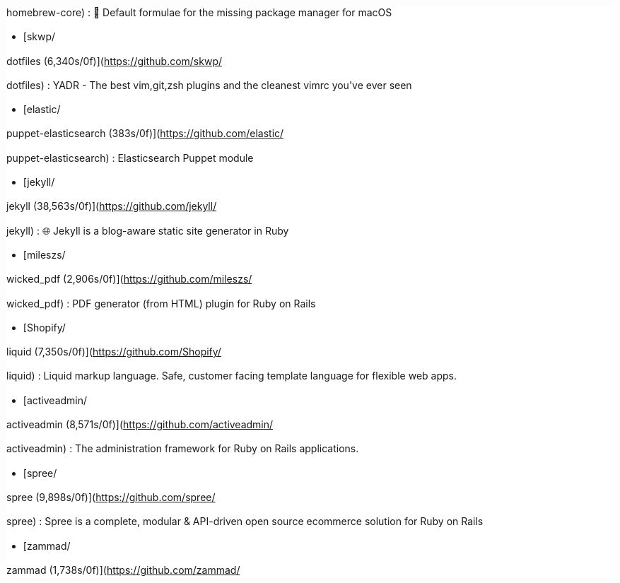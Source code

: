 

homebrew-core) : 🍻 Default formulae for the missing package manager for macOS
* [skwp/



dotfiles (6,340s/0f)](https://github.com/skwp/



dotfiles) : YADR - The best vim,git,zsh plugins and the cleanest vimrc you've ever seen
* [elastic/



puppet-elasticsearch (383s/0f)](https://github.com/elastic/



puppet-elasticsearch) : Elasticsearch Puppet module
* [jekyll/



jekyll (38,563s/0f)](https://github.com/jekyll/



jekyll) : 🌐 Jekyll is a blog-aware static site generator in Ruby
* [mileszs/



wicked_pdf (2,906s/0f)](https://github.com/mileszs/



wicked_pdf) : PDF generator (from HTML) plugin for Ruby on Rails
* [Shopify/



liquid (7,350s/0f)](https://github.com/Shopify/



liquid) : Liquid markup language. Safe, customer facing template language for flexible web apps.
* [activeadmin/



activeadmin (8,571s/0f)](https://github.com/activeadmin/



activeadmin) : The administration framework for Ruby on Rails applications.
* [spree/



spree (9,898s/0f)](https://github.com/spree/



spree) : Spree is a complete, modular & API-driven open source ecommerce solution for Ruby on Rails
* [zammad/



zammad (1,738s/0f)](https://github.com/zammad/

